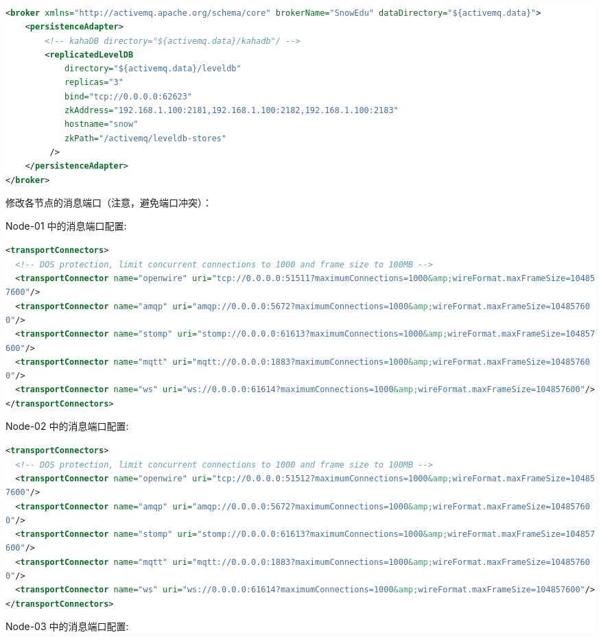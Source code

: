 ```xml
<broker xmlns="http://activemq.apache.org/schema/core" brokerName="SnowEdu" dataDirectory="${activemq.data}">
    <persistenceAdapter>
        <!-- kahaDB directory="${activemq.data}/kahadb"/ -->
        <replicatedLevelDB
            directory="${activemq.data}/leveldb"
            replicas="3"
            bind="tcp://0.0.0.0:62623"
            zkAddress="192.168.1.100:2181,192.168.1.100:2182,192.168.1.100:2183"
            hostname="snow"
            zkPath="/activemq/leveldb-stores"
         />
    </persistenceAdapter>
</broker>
```

修改各节点的消息端口（注意，避免端口冲突）：

Node-01 中的消息端口配置:

```xml
<transportConnectors>
  <!-- DOS protection, limit concurrent connections to 1000 and frame size to 100MB -->
  <transportConnector name="openwire" uri="tcp://0.0.0.0:51511?maximumConnections=1000&amp;wireFormat.maxFrameSize=104857600"/>
  <transportConnector name="amqp" uri="amqp://0.0.0.0:5672?maximumConnections=1000&amp;wireFormat.maxFrameSize=104857600"/>
  <transportConnector name="stomp" uri="stomp://0.0.0.0:61613?maximumConnections=1000&amp;wireFormat.maxFrameSize=104857600"/>
  <transportConnector name="mqtt" uri="mqtt://0.0.0.0:1883?maximumConnections=1000&amp;wireFormat.maxFrameSize=104857600"/>
  <transportConnector name="ws" uri="ws://0.0.0.0:61614?maximumConnections=1000&amp;wireFormat.maxFrameSize=104857600"/>
</transportConnectors>
```

Node-02 中的消息端口配置:

```xml
<transportConnectors>
  <!-- DOS protection, limit concurrent connections to 1000 and frame size to 100MB -->
  <transportConnector name="openwire" uri="tcp://0.0.0.0:51512?maximumConnections=1000&amp;wireFormat.maxFrameSize=104857600"/>
  <transportConnector name="amqp" uri="amqp://0.0.0.0:5672?maximumConnections=1000&amp;wireFormat.maxFrameSize=104857600"/>
  <transportConnector name="stomp" uri="stomp://0.0.0.0:61613?maximumConnections=1000&amp;wireFormat.maxFrameSize=104857600"/>
  <transportConnector name="mqtt" uri="mqtt://0.0.0.0:1883?maximumConnections=1000&amp;wireFormat.maxFrameSize=104857600"/>
  <transportConnector name="ws" uri="ws://0.0.0.0:61614?maximumConnections=1000&amp;wireFormat.maxFrameSize=104857600"/>
</transportConnectors>
```
Node-03 中的消息端口配置:
